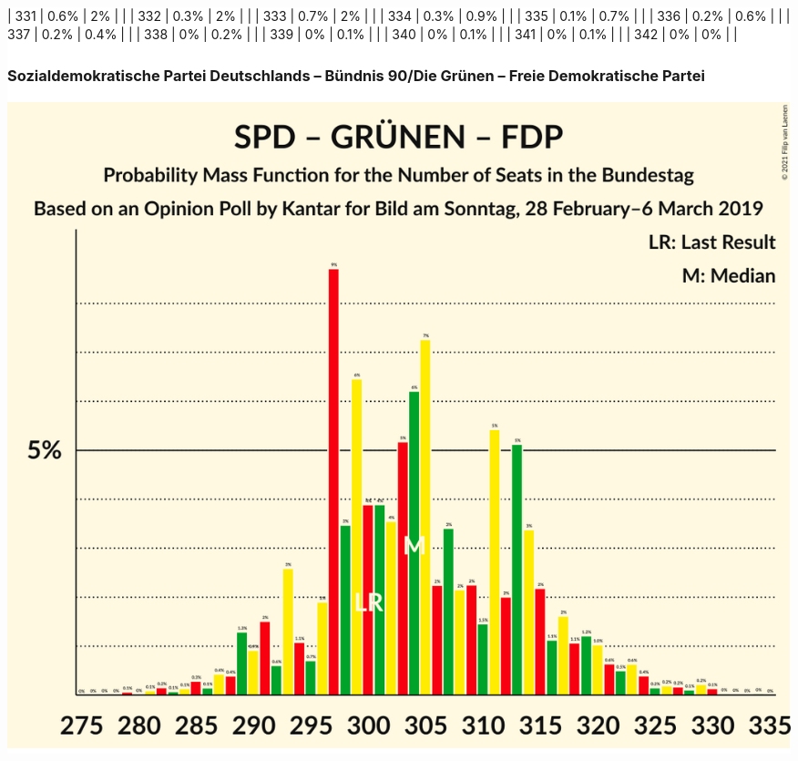| 331 | 0.6% | 2% |  |
| 332 | 0.3% | 2% |  |
| 333 | 0.7% | 2% |  |
| 334 | 0.3% | 0.9% |  |
| 335 | 0.1% | 0.7% |  |
| 336 | 0.2% | 0.6% |  |
| 337 | 0.2% | 0.4% |  |
| 338 | 0% | 0.2% |  |
| 339 | 0% | 0.1% |  |
| 340 | 0% | 0.1% |  |
| 341 | 0% | 0.1% |  |
| 342 | 0% | 0% |  |

### Sozialdemokratische Partei Deutschlands – Bündnis 90/Die Grünen – Freie Demokratische Partei

![Graph with seats probability mass function not yet produced](2019-03-06-Kantar-coalitions-seats-pmf-spd–grünen–fdp.png "Seats Probability Mass Function")
